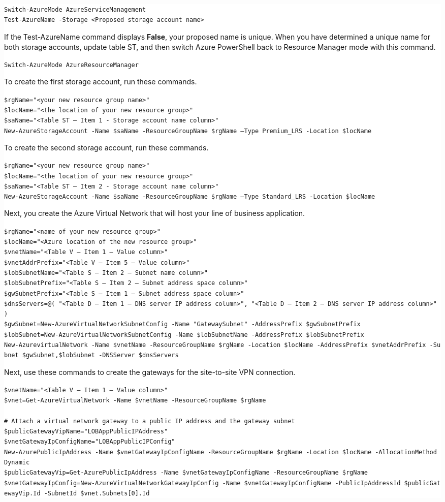 	Switch-AzureMode AzureServiceManagement
	Test-AzureName -Storage <Proposed storage account name>

If the Test-AzureName command displays **False**, your proposed name is unique. When you have determined a unique name for both storage accounts, update table ST, and then switch Azure PowerShell back to Resource Manager mode with this command.

	Switch-AzureMode AzureResourceManager 

To create the first storage account, run these commands.

	$rgName="<your new resource group name>"
	$locName="<the location of your new resource group>"
	$saName="<Table ST – Item 1 - Storage account name column>"
	New-AzureStorageAccount -Name $saName -ResourceGroupName $rgName –Type Premium_LRS -Location $locName

To create the second storage account, run these commands.

	$rgName="<your new resource group name>"
	$locName="<the location of your new resource group>"
	$saName="<Table ST – Item 2 - Storage account name column>"
	New-AzureStorageAccount -Name $saName -ResourceGroupName $rgName –Type Standard_LRS -Location $locName

Next, you create the Azure Virtual Network that will host your line of business application.

	$rgName="<name of your new resource group>"
	$locName="<Azure location of the new resource group>"
	$vnetName="<Table V – Item 1 – Value column>"
	$vnetAddrPrefix="<Table V – Item 5 – Value column>"
	$lobSubnetName="<Table S – Item 2 – Subnet name column>"
	$lobSubnetPrefix="<Table S – Item 2 – Subnet address space column>"
	$gwSubnetPrefix="<Table S – Item 1 – Subnet address space column>"
	$dnsServers=@( "<Table D – Item 1 – DNS server IP address column>", "<Table D – Item 2 – DNS server IP address column>" )
	$gwSubnet=New-AzureVirtualNetworkSubnetConfig -Name "GatewaySubnet" -AddressPrefix $gwSubnetPrefix
	$lobSubnet=New-AzureVirtualNetworkSubnetConfig -Name $lobSubnetName -AddressPrefix $lobSubnetPrefix
	New-AzurevirtualNetwork -Name $vnetName -ResourceGroupName $rgName -Location $locName -AddressPrefix $vnetAddrPrefix -Subnet $gwSubnet,$lobSubnet -DNSServer $dnsServers

Next, use these commands to create the gateways for the site-to-site VPN connection.

	$vnetName="<Table V – Item 1 – Value column>"
	$vnet=Get-AzureVirtualNetwork -Name $vnetName -ResourceGroupName $rgName
	
	# Attach a virtual network gateway to a public IP address and the gateway subnet
	$publicGatewayVipName="LOBAppPublicIPAddress"
	$vnetGatewayIpConfigName="LOBAppPublicIPConfig"
	New-AzurePublicIpAddress -Name $vnetGatewayIpConfigName -ResourceGroupName $rgName -Location $locName -AllocationMethod Dynamic
	$publicGatewayVip=Get-AzurePublicIpAddress -Name $vnetGatewayIpConfigName -ResourceGroupName $rgName
	$vnetGatewayIpConfig=New-AzureVirtualNetworkGatewayIpConfig -Name $vnetGatewayIpConfigName -PublicIpAddressId $publicGatewayVip.Id -SubnetId $vnet.Subnets[0].Id
